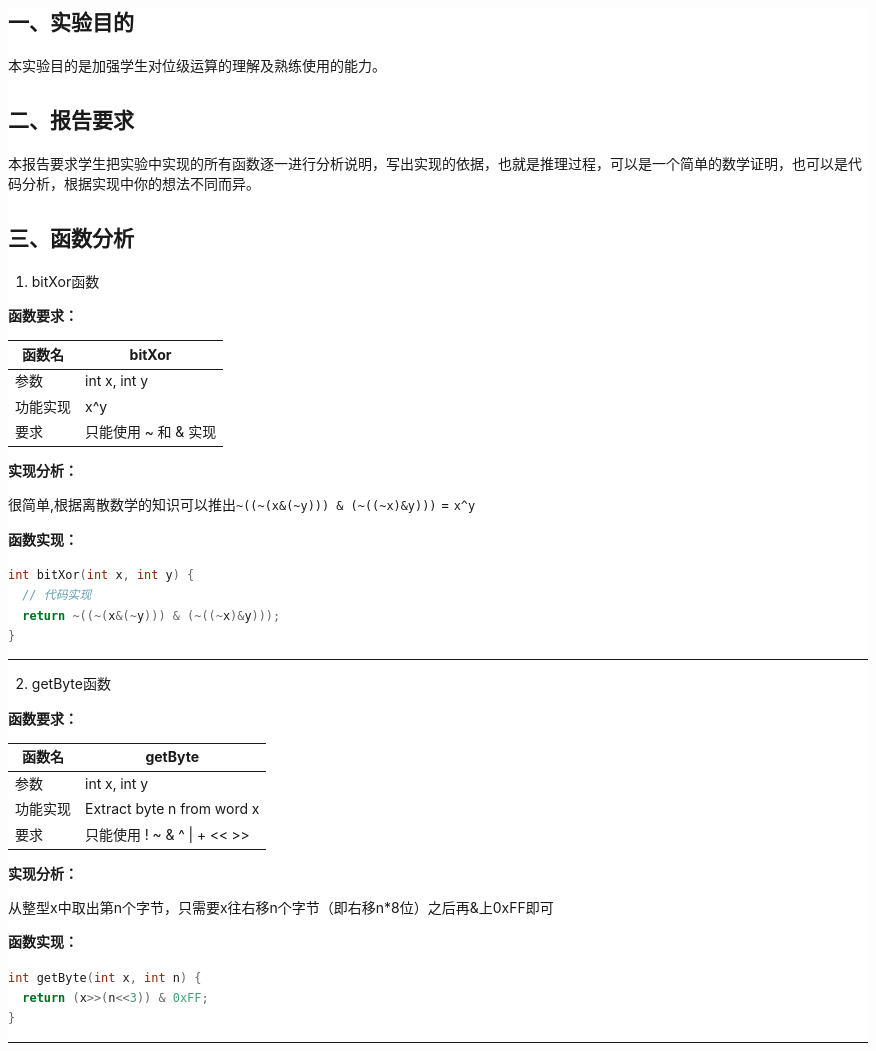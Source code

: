 ## 一、实验目的

本实验目的是加强学生对位级运算的理解及熟练使用的能力。

## 二、报告要求

本报告要求学生把实验中实现的所有函数逐一进行分析说明，写出实现的依据，也就是推理过程，可以是一个简单的数学证明，也可以是代码分析，根据实现中你的想法不同而异。

## 三、函数分析

1. bitXor函数

**函数要求：**

函数名 | bitXor
-|-
参数 | int x, int y 
功能实现 | x^y
要求 | 只能使用 ~ 和 & 实现 

**实现分析：**

很简单,根据离散数学的知识可以推出`~((~(x&(~y))) & (~((~x)&y)))` = `x^y`

**函数实现：**

```C
int bitXor(int x, int y) {
  // 代码实现
  return ~((~(x&(~y))) & (~((~x)&y)));
}
```

---

2. getByte函数

**函数要求：**

函数名 | getByte 
-|-
参数 | int x, int y 
功能实现 | Extract byte n from word x 
要求 | 只能使用 ! ~ & ^ \| + << >> 

**实现分析：**

从整型x中取出第n个字节，只需要x往右移n个字节（即右移n\*8位）之后再&上0xFF即可

**函数实现：**

```C
int getByte(int x, int n) {
  return (x>>(n<<3)) & 0xFF;
}
```

---